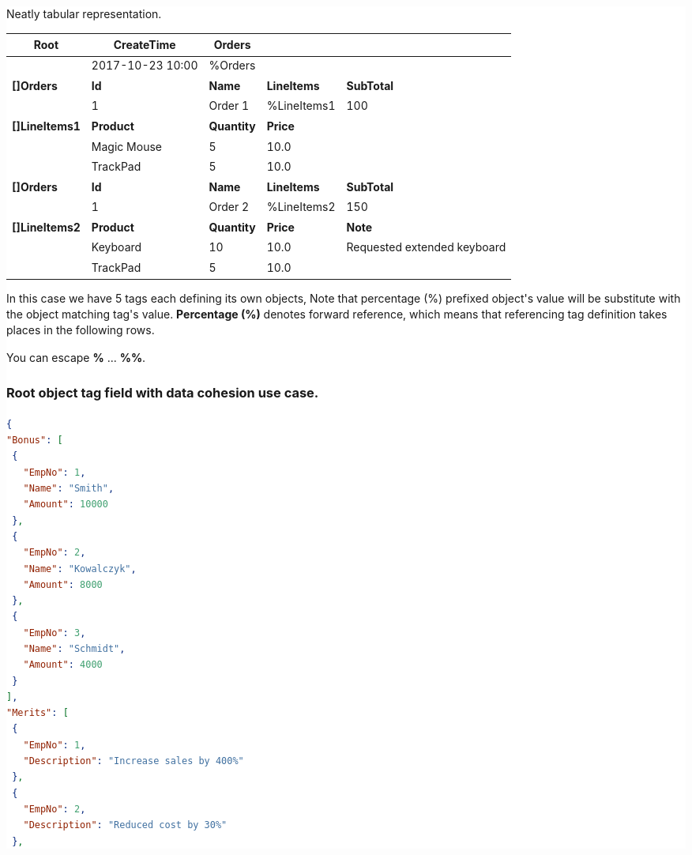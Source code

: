    ```json

```

Neatly tabular representation.


| Root | CreateTime | Orders | | |
| --- | --- | ---| --- | --- |
| | 2017-10-23 10:00 | %Orders |
|**[]Orders**| **Id** | **Name** | **LineItems** | **SubTotal** |
| |1 | Order 1 | %LineItems1 | 100 |
|**[]LineItems1**| **Product** | **Quantity** | **Price** | |
| |Magic Mouse| 5 | 10.0 ||
| |TrackPad| 5 | 10.0 ||
|**[]Orders**| **Id** | **Name** | **LineItems** | **SubTotal** |
| |1 | Order 2 | %LineItems2 | 150 |
|**[]LineItems2**| **Product** | **Quantity** | **Price** | **Note** |
| |Keyboard| 10 | 10.0 | Requested extended keyboard |
| |TrackPad| 5 | 10.0 ||

In this case we have 5 tags each defining its own objects, 
Note that percentage (%) prefixed object's value will be substitute with the object matching tag's value.
**Percentage (%)** denotes forward reference, which means that referencing tag definition takes places in the following rows.

You can escape **%** ... **%%**.

### Root object tag field with data cohesion use case.

   ```json
{
  "Bonus": [
    {
      "EmpNo": 1,
      "Name": "Smith",
      "Amount": 10000
    },
    {
      "EmpNo": 2,
      "Name": "Kowalczyk",
      "Amount": 8000
    },
    {
      "EmpNo": 3,
      "Name": "Schmidt",
      "Amount": 4000
    }
  ],
  "Merits": [
    {
      "EmpNo": 1,
      "Description": "Increase sales by 400%"
    },
    {
      "EmpNo": 2,
      "Description": "Reduced cost by 30%"
    },
   ```